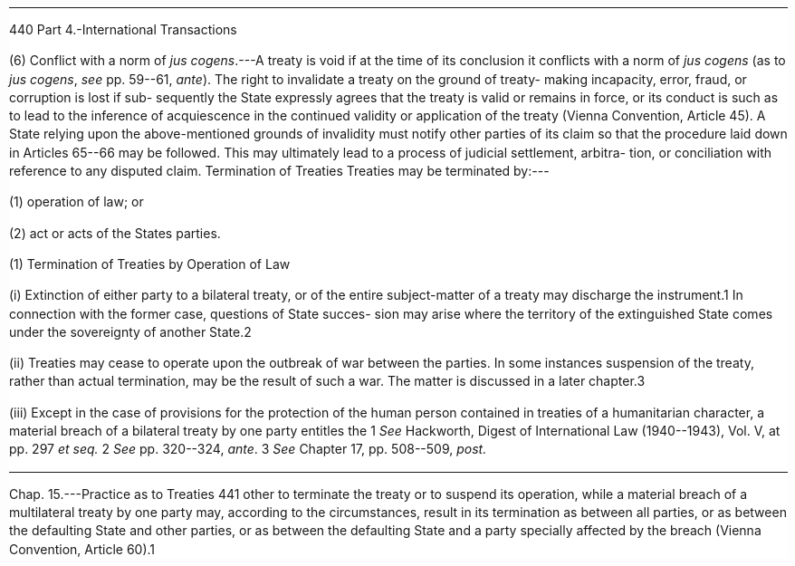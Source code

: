 ------
440
Part 4.-International Transactions

(6) Conflict with a norm of _jus cogens_.---A treaty is void if
at the time of its conclusion it conflicts with a norm of _jus cogens_
(as to _jus cogens_, _see_ pp. 59--61, _ante_).
The right to invalidate a treaty on the ground of treaty-
making incapacity, error, fraud, or corruption is lost if sub-
sequently the State expressly agrees that the treaty is valid or
remains in force, or its conduct is such as to lead to the
inference of acquiescence in the continued validity or application
of the treaty (Vienna Convention, Article 45).
A State relying upon the above-mentioned grounds of
invalidity must notify other parties of its claim so that the
procedure laid down in Articles 65--66 may be followed. This
may ultimately lead to a process of judicial settlement, arbitra-
tion, or conciliation with reference to any disputed claim.
Termination of Treaties
Treaties may be terminated by:---

(1) operation of law; or

(2) act or acts of the States parties.

(1) Termination of Treaties by Operation of Law


(i) Extinction of either party to a bilateral treaty, or of the
entire subject-matter of a treaty may discharge the instrument.1
In connection with the former case, questions of State succes-
sion may arise where the territory of the extinguished State
comes under the sovereignty of another State.2

(ii) Treaties may cease to operate upon the outbreak of war
between the parties. In some instances suspension of the treaty,
rather than actual termination, may be the result of such a war.
The matter is discussed in a later chapter.3

(iii) Except in the case of provisions for the protection of the
human person contained in treaties of a humanitarian character,
a material breach of a bilateral treaty by one party entitles the
1 _See_ Hackworth, Digest of International Law (1940--1943), Vol. V, at
pp. 297 _et seq._
2 _See_ pp. 320--324, _ante_.
3 _See_ Chapter 17, pp. 508--509, _post._

------
Chap. 15.---Practice as to Treaties
441
other to terminate the treaty or to suspend its operation, while a
material breach of a multilateral treaty by one party may,
according to the circumstances, result in its termination as
between all parties, or as between the defaulting State and other
parties, or as between the defaulting State and a party specially
affected by the breach (Vienna Convention, Article 60).1
